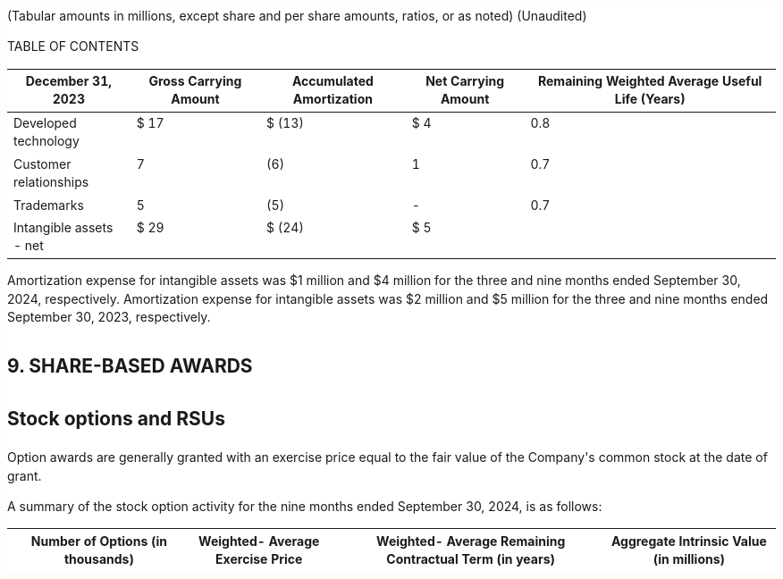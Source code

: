 <p>(Tabular amounts in millions, except share and per share amounts, ratios, or as noted) (Unaudited)</p>
<p>TABLE OF CONTENTS</p>
<table>
<thead>
<tr>
<th>December 31, 2023</th>
<th>Gross Carrying Amount</th>
<th>Accumulated Amortization</th>
<th>Net Carrying Amount</th>
<th>Remaining Weighted Average Useful Life (Years)</th>
</tr>
</thead>
<tbody>
<tr>
<td>Developed technology</td>
<td>$ 17</td>
<td>$ (13)</td>
<td>$ 4</td>
<td>0.8</td>
</tr>
<tr>
<td>Customer relationships</td>
<td>7</td>
<td>(6)</td>
<td>1</td>
<td>0.7</td>
</tr>
<tr>
<td>Trademarks</td>
<td>5</td>
<td>(5)</td>
<td>-</td>
<td>0.7</td>
</tr>
<tr>
<td>Intangible assets - net</td>
<td>$ 29</td>
<td>$ (24)</td>
<td>$ 5</td>
<td></td>
</tr>
</tbody>
</table>
<p>Amortization expense for intangible assets was $1 million and $4 million for the three and nine months ended September 30, 2024, respectively. Amortization expense for intangible assets was $2 million and $5 million for the three and nine months ended September 30, 2023, respectively.</p>
<h2>9. SHARE-BASED AWARDS</h2>
<h2>Stock options and RSUs</h2>
<p>Option awards are generally granted with an exercise price equal to the fair value of the Company's common stock at the date of grant.</p>
<p>A summary of the stock option activity for the nine months ended September 30, 2024, is as follows:</p>
<table>
<thead>
<tr>
<th></th>
<th>Number of Options (in thousands)</th>
<th>Weighted- Average Exercise Price</th>
<th>Weighted- Average Remaining Contractual Term (in years)</th>
<th>Aggregate Intrinsic Value (in millions)</th>
</tr>
</thead>
<tbody>